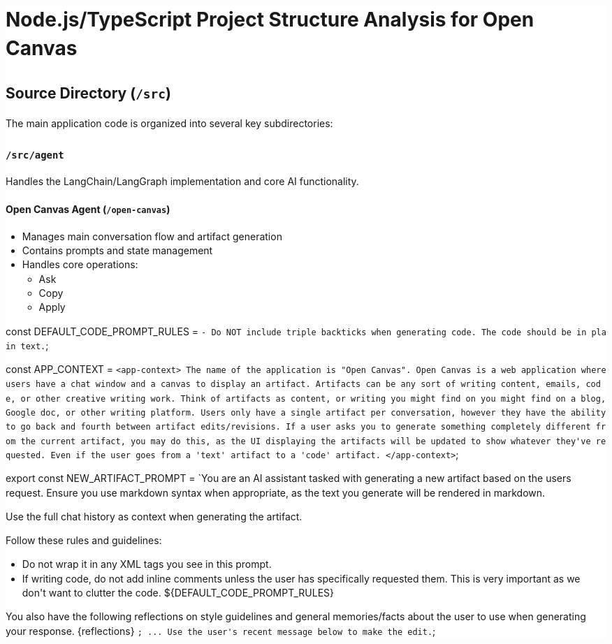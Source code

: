# Node.js/TypeScript Project Structure Analysis for Open Canvas

## Source Directory (`/src`)
The main application code is organized into several key subdirectories:

### `/src/agent`
Handles the LangChain/LangGraph implementation and core AI functionality.

#### Open Canvas Agent (`/open-canvas`)
- Manages main conversation flow and artifact generation
- Contains prompts and state management
- Handles core operations:
  - Ask
  - Copy
  - Apply


const DEFAULT_CODE_PROMPT_RULES = `- Do NOT include triple backticks when generating code. The code should be in plain text.`;

const APP_CONTEXT = `
<app-context>
The name of the application is "Open Canvas". Open Canvas is a web application where users have a chat window and a canvas to display an artifact.
Artifacts can be any sort of writing content, emails, code, or other creative writing work. Think of artifacts as content, or writing you might find on you might find on a blog, Google doc, or other writing platform.
Users only have a single artifact per conversation, however they have the ability to go back and fourth between artifact edits/revisions.
If a user asks you to generate something completely different from the current artifact, you may do this, as the UI displaying the artifacts will be updated to show whatever they've requested.
Even if the user goes from a 'text' artifact to a 'code' artifact.
</app-context>
`;

export const NEW_ARTIFACT_PROMPT = `You are an AI assistant tasked with generating a new artifact based on the users request.
Ensure you use markdown syntax when appropriate, as the text you generate will be rendered in markdown.
  
Use the full chat history as context when generating the artifact.

Follow these rules and guidelines:
<rules-guidelines>
- Do not wrap it in any XML tags you see in this prompt.
- If writing code, do not add inline comments unless the user has specifically requested them. This is very important as we don't want to clutter the code.
${DEFAULT_CODE_PROMPT_RULES}
</rules-guidelines>

You also have the following reflections on style guidelines and general memories/facts about the user to use when generating your response.
<reflections>
{reflections}
</reflections>`;
...
Use the user's recent message below to make the edit.`;
